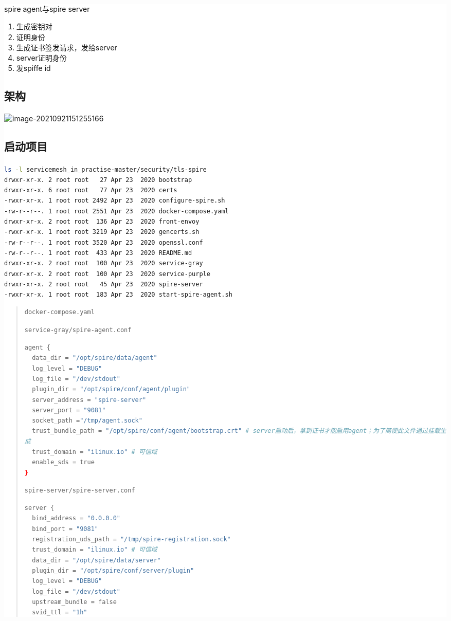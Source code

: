 spire agent与spire server

1. 生成密钥对
2. 证明身份
3. 生成证书签发请求，发给server
4. server证明身份
5. 发spiffe id

## 架构

![image-20210921151255166](http://myapp.img.mykernel.cn/image-20210921151255166.png)

## 启动项目

```bash
ls -l servicemesh_in_practise-master/security/tls-spire
drwxr-xr-x. 2 root root   27 Apr 23  2020 bootstrap
drwxr-xr-x. 6 root root   77 Apr 23  2020 certs
-rwxr-xr-x. 1 root root 2492 Apr 23  2020 configure-spire.sh
-rw-r--r--. 1 root root 2551 Apr 23  2020 docker-compose.yaml
drwxr-xr-x. 2 root root  136 Apr 23  2020 front-envoy
-rwxr-xr-x. 1 root root 3219 Apr 23  2020 gencerts.sh
-rw-r--r--. 1 root root 3520 Apr 23  2020 openssl.conf
-rw-r--r--. 1 root root  433 Apr 23  2020 README.md
drwxr-xr-x. 2 root root  100 Apr 23  2020 service-gray
drwxr-xr-x. 2 root root  100 Apr 23  2020 service-purple
drwxr-xr-x. 2 root root   45 Apr 23  2020 spire-server
-rwxr-xr-x. 1 root root  183 Apr 23  2020 start-spire-agent.sh
```

> `docker-compose.yaml` 
>
> `service-gray/spire-agent.conf`
>
> ```bash
> agent {
> 	data_dir = "/opt/spire/data/agent"
> 	log_level = "DEBUG"
> 	log_file = "/dev/stdout"
> 	plugin_dir = "/opt/spire/conf/agent/plugin"
> 	server_address = "spire-server"
> 	server_port = "9081"
> 	socket_path ="/tmp/agent.sock"
> 	trust_bundle_path = "/opt/spire/conf/agent/bootstrap.crt" # server启动后，拿到证书才能启用agent；为了简便此文件通过挂载生成
> 	trust_domain = "ilinux.io" # 可信域
> 	enable_sds = true
> }
> ```
>
> `spire-server/spire-server.conf`
>
> ```bash
> server {
> 	bind_address = "0.0.0.0"
> 	bind_port = "9081"
> 	registration_uds_path = "/tmp/spire-registration.sock"
> 	trust_domain = "ilinux.io" # 可信域
> 	data_dir = "/opt/spire/data/server"
> 	plugin_dir = "/opt/spire/conf/server/plugin"
> 	log_level = "DEBUG"
> 	log_file = "/dev/stdout"
> 	upstream_bundle = false
> 	svid_ttl = "1h"